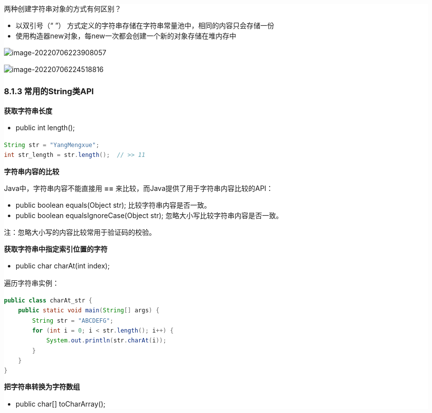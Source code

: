 两种创建字符串对象的方式有何区别？

- 以双引号（“ ”） 方式定义的字符串存储在字符串常量池中，相同的内容只会存储一份
- 使用构造器new对象，每new一次都会创建一个新的对象存储在堆内存中



![image-20220706223908057](https://yvling-typora-image-1257337367.cos.ap-nanjing.myqcloud.com/typora/image-20220706223908057.png)

![image-20220706224518816](https://yvling-typora-image-1257337367.cos.ap-nanjing.myqcloud.com/typora/image-20220706224518816.png)







### 8.1.3 常用的String类API

**获取字符串长度**

- public int length();

```java
String str = "YangMengxue";
int str_length = str.length();	// >> 11
```



**字符串内容的比较**

Java中，字符串内容不能直接用 **==** 来比较，而Java提供了用于字符串内容比较的API：

- public boolean equals(Object str);	比较字符串内容是否一致。
- public boolean equalsIgnoreCase(Object str);    忽略大小写比较字符串内容是否一致。

注：忽略大小写的内容比较常用于验证码的校验。



**获取字符串中指定索引位置的字符**

- public char charAt(int index);

遍历字符串实例：

```java
public class charAt_str {
    public static void main(String[] args) {
        String str = "ABCDEFG";
        for (int i = 0; i < str.length(); i++) {
            System.out.println(str.charAt(i));
        }
    }
}
```



**把字符串转换为字符数组**

- public char[] toCharArray();
